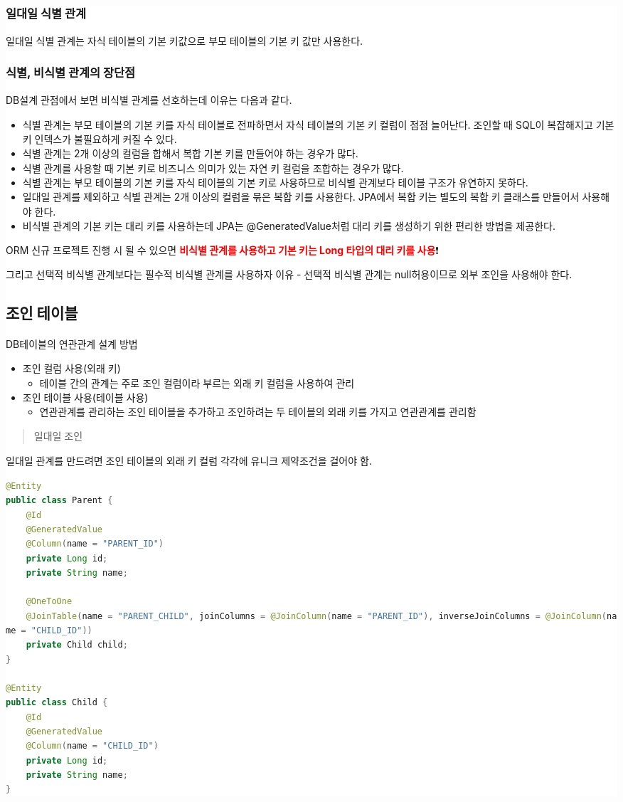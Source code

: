 ### 일대일 식별 관계
일대일 식별 관계는 자식 테이블의 기본 키값으로 부모 테이블의 기본 키 값만 사용한다.


### 식별, 비식별 관계의 장단점
DB설계 관점에서 보면 비식별 관계를 선호하는데 이유는 다음과 같다.
- 식별 관계는 부모 테이블의 기본 키를 자식 테이블로 전파하면서 자식 테이블의 기본 키 컬럼이 점점 늘어난다. 조인할 때 SQL이 복잡해지고 기본 키 인덱스가 불필요하게 커질 수 있다.
- 식별 관계는 2개 이상의 컬럼을 합해서 복합 기본 키를 만들어야 하는 경우가 많다.
- 식별 관계를 사용할 때 기본 키로 비즈니스 의미가 있는 자연 키 컬럼을 조합하는 경우가 많다.
- 식별 관계는 부모 테이블의 기본 키를 자식 테이블의 기본 키로 사용하므로 비식별 관계보다 테이블 구조가 유연하지 못하다.
- 일대일 관계를 제외하고 식별 관계는 2개 이상의 컬럼을 묶은 복합 키를 사용한다. JPA에서 복합 키는 별도의 복합 키 클래스를 만들어서 사용해야 한다.
- 비식별 관계의 기본 키는 대리 키를 사용하는데 JPA는 @GeneratedValue처럼 대리 키를 생성하기 위한 편리한 방법을 제공한다.

ORM 신규 프로젝트 진행 시 될 수 있으면 <b style="color:red">비식별 관계를 사용하고 기본 키는 Long 타입의 대리 키를 사용</b>❗️

그리고 선택적 비식별 관계보다는 필수적 비식별 관계를 사용하자
이유 - 선택적 비식별 관계는 null허용이므로 외부 조인을 사용해야 한다.

## 조인 테이블
DB테이블의 연관관계 설계 방법
- 조인 컬럼 사용(외래 키)
    - 테이블 간의 관계는 주로 조인 컬럼이라 부르는 외래 키 컬럼을 사용하여 관리
- 조인 테이블 사용(테이블 사용)
    - 연관관계를 관리하는 조인 테이블을 추가하고 조인하려는 두 테이블의 외래 키를 가지고 연관관계를 관리함

> 일대일 조인

일대일 관계를 만드려면 조인 테이블의 외래 키 컬럼 각각에 유니크 제약조건을 걸어야 함.

```java
@Entity
public class Parent {
    @Id
    @GeneratedValue
    @Column(name = "PARENT_ID")
    private Long id;
    private String name;

    @OneToOne
    @JoinTable(name = "PARENT_CHILD", joinColumns = @JoinColumn(name = "PARENT_ID"), inverseJoinColumns = @JoinColumn(name = "CHILD_ID"))
    private Child child;
}

@Entity
public class Child {
    @Id
    @GeneratedValue
    @Column(name = "CHILD_ID")
    private Long id;
    private String name;
}
```
